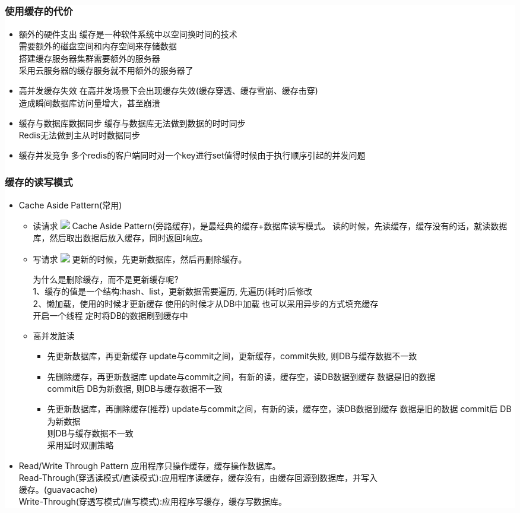 ### 使用缓存的代价

- 额外的硬件支出
  缓存是一种软件系统中以空间换时间的技术  
  需要额外的磁盘空间和内存空间来存储数据  
  搭建缓存服务器集群需要额外的服务器  
  采用云服务器的缓存服务就不用额外的服务器了

- 高并发缓存失效
  在高并发场景下会出现缓存失效(缓存穿透、缓存雪崩、缓存击穿)  
  造成瞬间数据库访问量增大，甚至崩溃

- 缓存与数据库数据同步
  缓存与数据库无法做到数据的时时同步   
  Redis无法做到主从时时数据同步

- 缓存并发竞争
  多个redis的客户端同时对一个key进行set值得时候由于执行顺序引起的并发问题

### 缓存的读写模式

- Cache Aside Pattern(常用)

	- 读请求
![](assets/4AEA5B55-CF1C-4726-96EE-2DF207D711EA.png)
	  Cache Aside Pattern(旁路缓存)，是最经典的缓存+数据库读写模式。 读的时候，先读缓存，缓存没有的话，就读数据库，然后取出数据后放入缓存，同时返回响应。

	- 写请求
![](assets/00CB29A2-726B-41DA-99EB-03AE34499DA5.png)
	  更新的时候，先更新数据库，然后再删除缓存。  
	    
	  为什么是删除缓存，而不是更新缓存呢?   
	  1、缓存的值是一个结构:hash、list，更新数据需要遍历, 先遍历(耗时)后修改   
	  2、懒加载，使用的时候才更新缓存 使用的时候才从DB中加载 也可以采用异步的方式填充缓存  
	  开启一个线程 定时将DB的数据刷到缓存中

	- 高并发脏读

		- 先更新数据库，再更新缓存
		  update与commit之间，更新缓存，commit失败,  则DB与缓存数据不一致

		- 先删除缓存，再更新数据库
		  update与commit之间，有新的读，缓存空，读DB数据到缓存 数据是旧的数据   
		  commit后 DB为新数据, 则DB与缓存数据不一致

		- 先更新数据库，再删除缓存(推荐)
		  update与commit之间，有新的读，缓存空，读DB数据到缓存 数据是旧的数据 commit后 DB为新数据  
		  则DB与缓存数据不一致  
		  采用延时双删策略

- Read/Write Through Pattern
  应用程序只操作缓存，缓存操作数据库。  
  Read-Through(穿透读模式/直读模式):应用程序读缓存，缓存没有，由缓存回源到数据库，并写入  
  缓存。(guavacache)   
  Write-Through(穿透写模式/直写模式):应用程序写缓存，缓存写数据库。   
    